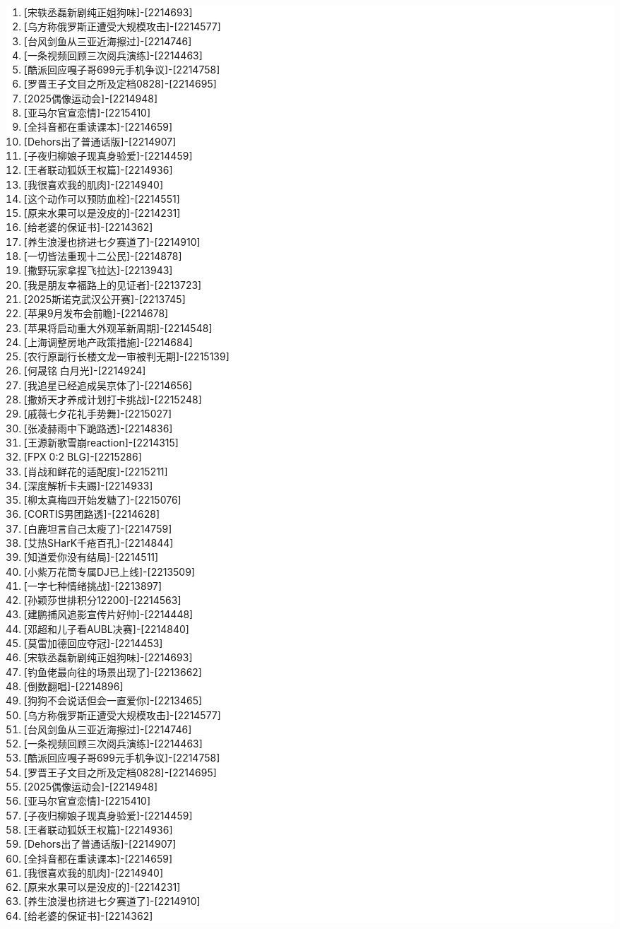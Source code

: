 1. [宋轶丞磊新剧纯正姐狗味]-[2214693]
1. [乌方称俄罗斯正遭受大规模攻击]-[2214577]
1. [台风剑鱼从三亚近海擦过]-[2214746]
1. [一条视频回顾三次阅兵演练]-[2214463]
1. [酷派回应嘎子哥699元手机争议]-[2214758]
1. [罗晋王子文目之所及定档0828]-[2214695]
1. [2025偶像运动会]-[2214948]
1. [亚马尔官宣恋情]-[2215410]
1. [全抖音都在重读课本]-[2214659]
1. [Dehors出了普通话版]-[2214907]
1. [子夜归柳娘子现真身验爱]-[2214459]
1. [王者联动狐妖王权篇]-[2214936]
1. [我很喜欢我的肌肉]-[2214940]
1. [这个动作可以预防血栓]-[2214551]
1. [原来水果可以是没皮的]-[2214231]
1. [给老婆的保证书]-[2214362]
1. [养生浪漫也挤进七夕赛道了]-[2214910]
1. [一切皆法重现十二公民]-[2214878]
1. [撒野玩家拿捏飞拉达]-[2213943]
1. [我是朋友幸福路上的见证者]-[2213723]
1. [2025斯诺克武汉公开赛]-[2213745]
1. [苹果9月发布会前瞻]-[2214678]
1. [苹果将启动重大外观革新周期]-[2214548]
1. [上海调整房地产政策措施]-[2214684]
1. [农行原副行长楼文龙一审被判无期]-[2215139]
1. [何晟铭 白月光]-[2214924]
1. [我追星已经追成吴京体了]-[2214656]
1. [撒娇天才养成计划打卡挑战]-[2215248]
1. [戚薇七夕花礼手势舞]-[2215027]
1. [张凌赫雨中下跪路透]-[2214836]
1. [王源新歌雪崩reaction]-[2214315]
1. [FPX 0:2 BLG]-[2215286]
1. [肖战和鲜花的适配度]-[2215211]
1. [深度解析卡夫踢]-[2214933]
1. [柳太真梅四开始发糖了]-[2215076]
1. [CORTIS男团路透]-[2214628]
1. [白鹿坦言自己太瘦了]-[2214759]
1. [艾热SHarK千疮百孔]-[2214844]
1. [知道爱你没有结局]-[2214511]
1. [小紫万花筒专属DJ已上线]-[2213509]
1. [一字七种情绪挑战]-[2213897]
1. [孙颖莎世排积分12200]-[2214563]
1. [建鹏捕风追影宣传片好帅]-[2214448]
1. [邓超和儿子看AUBL决赛]-[2214840]
1. [莫雷加德回应夺冠]-[2214453]
1. [宋轶丞磊新剧纯正姐狗味]-[2214693]
1. [钓鱼佬最向往的场景出现了]-[2213662]
1. [倒数翻唱]-[2214896]
1. [狗狗不会说话但会一直爱你]-[2213465]
1. [乌方称俄罗斯正遭受大规模攻击]-[2214577]
1. [台风剑鱼从三亚近海擦过]-[2214746]
1. [一条视频回顾三次阅兵演练]-[2214463]
1. [酷派回应嘎子哥699元手机争议]-[2214758]
1. [罗晋王子文目之所及定档0828]-[2214695]
1. [2025偶像运动会]-[2214948]
1. [亚马尔官宣恋情]-[2215410]
1. [子夜归柳娘子现真身验爱]-[2214459]
1. [王者联动狐妖王权篇]-[2214936]
1. [Dehors出了普通话版]-[2214907]
1. [全抖音都在重读课本]-[2214659]
1. [我很喜欢我的肌肉]-[2214940]
1. [原来水果可以是没皮的]-[2214231]
1. [养生浪漫也挤进七夕赛道了]-[2214910]
1. [给老婆的保证书]-[2214362]